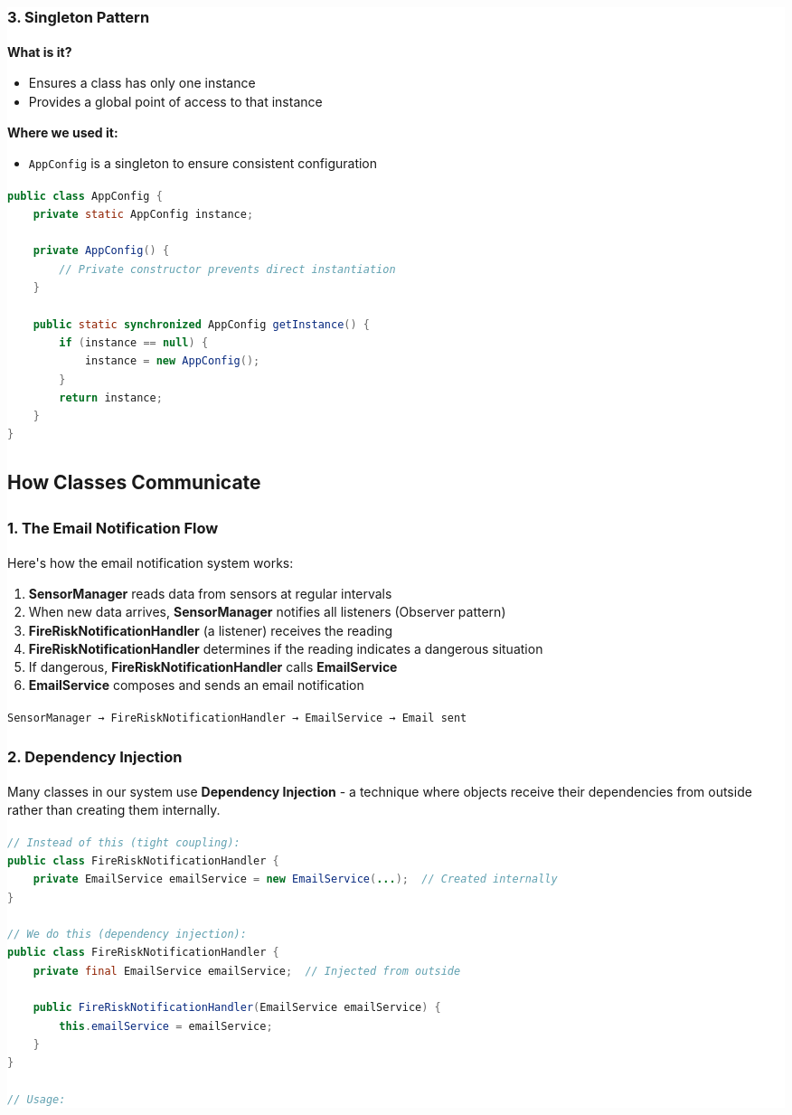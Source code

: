 ```java
```

### 3. Singleton Pattern

**What is it?**
- Ensures a class has only one instance
- Provides a global point of access to that instance

**Where we used it:**
- `AppConfig` is a singleton to ensure consistent configuration

```java
public class AppConfig {
    private static AppConfig instance;
    
    private AppConfig() {
        // Private constructor prevents direct instantiation
    }
    
    public static synchronized AppConfig getInstance() {
        if (instance == null) {
            instance = new AppConfig();
        }
        return instance;
    }
}
```

## How Classes Communicate

### 1. The Email Notification Flow

Here's how the email notification system works:

1. **SensorManager** reads data from sensors at regular intervals
2. When new data arrives, **SensorManager** notifies all listeners (Observer pattern)
3. **FireRiskNotificationHandler** (a listener) receives the reading
4. **FireRiskNotificationHandler** determines if the reading indicates a dangerous situation
5. If dangerous, **FireRiskNotificationHandler** calls **EmailService**
6. **EmailService** composes and sends an email notification

```
SensorManager → FireRiskNotificationHandler → EmailService → Email sent
```

### 2. Dependency Injection

Many classes in our system use **Dependency Injection** - a technique where objects receive their dependencies from outside rather than creating them internally.

```java
// Instead of this (tight coupling):
public class FireRiskNotificationHandler {
    private EmailService emailService = new EmailService(...);  // Created internally
}

// We do this (dependency injection):
public class FireRiskNotificationHandler {
    private final EmailService emailService;  // Injected from outside
    
    public FireRiskNotificationHandler(EmailService emailService) {
        this.emailService = emailService;
    }
}

// Usage:
```